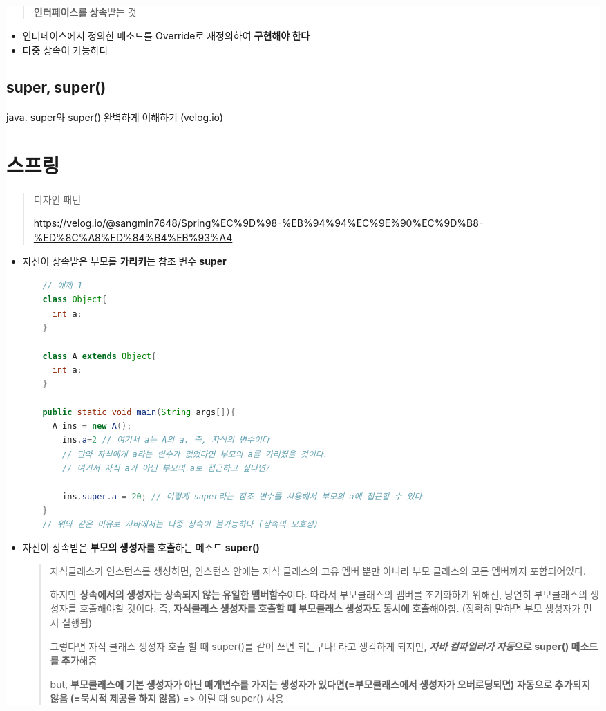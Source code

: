> **인터페이스를 상속**받는 것

- 인터페이스에서 정의한 메소드를 Override로 재정의하여 **구현해야 한다**
- 다중 상속이 가능하다



## super, super()

[java. super와 super() 완벽하게 이해하기 (velog.io)](https://velog.io/@rhdmstj17/java.-super와-super-완벽하게-이해하기)





# 스프링

> 디자인 패턴
>
> https://velog.io/@sangmin7648/Spring%EC%9D%98-%EB%94%94%EC%9E%90%EC%9D%B8-%ED%8C%A8%ED%84%B4%EB%93%A4



- 자신이 상속받은 부모를 **가리키는** 참조 변수 **super**

  ```java
      // 예제 1
      class Object{
      	int a;
      }
      
      class A extends Object{
      	int a;
      }
      
      public static void main(String args[]){
      	A ins = new A();
          ins.a=2 // 여기서 a는 A의 a. 즉, 자식의 변수이다
          // 만약 자식에게 a라는 변수가 없었다면 부모의 a를 가리켰을 것이다.
          // 여기서 자식 a가 아닌 부모의 a로 접근하고 싶다면?
          
          ins.super.a = 20; // 이렇게 super라는 참조 변수를 사용해서 부모의 a에 접근할 수 있다
      }
      // 위와 같은 이유로 자바에서는 다중 상속이 불가능하다 (상속의 모호성)
  ```

  

- 자신이 상속받은 **부모의 생성자를 호출**하는 메소드 **super()**

  > 자식클래스가 인스턴스를 생성하면, 인스턴스 안에는 자식 클래스의 고유 멤버 뿐만 아니라 부모 클래스의 모든 멤버까지 포함되어있다.
  >
  > 하지만 **상속에서의 생성자는 상속되지 않는 유일한 멤버함수**이다. 따라서 부모클래스의 멤버를 초기화하기 위해선, 당연히 부모클래스의 생성자를 호출해야할 것이다. 즉, **자식클래스 생성자를 호출할 때 부모클래스 생성자도 동시에 호출**해야함. (정확히 말하면 부모 생성자가 먼저 실행됨)
  >
  > 그렇다면 자식 클래스 생성자 호출 할 때 super()를 같이 쓰면 되는구나! 라고 생각하게 되지만, ***자바 컴파일러가 자동*으로 super() 메소드를 추가**해줌
  >
  > but, **부모클래스에 기본 생성자가 아닌 매개변수를 가지는 생성자가 있다면(=부모클래스에서 생성자가 오버로딩되면) 자동으로 추가되지 않음 (=묵시적 제공을 하지 않음)** => 이럴 때 super() 사용
